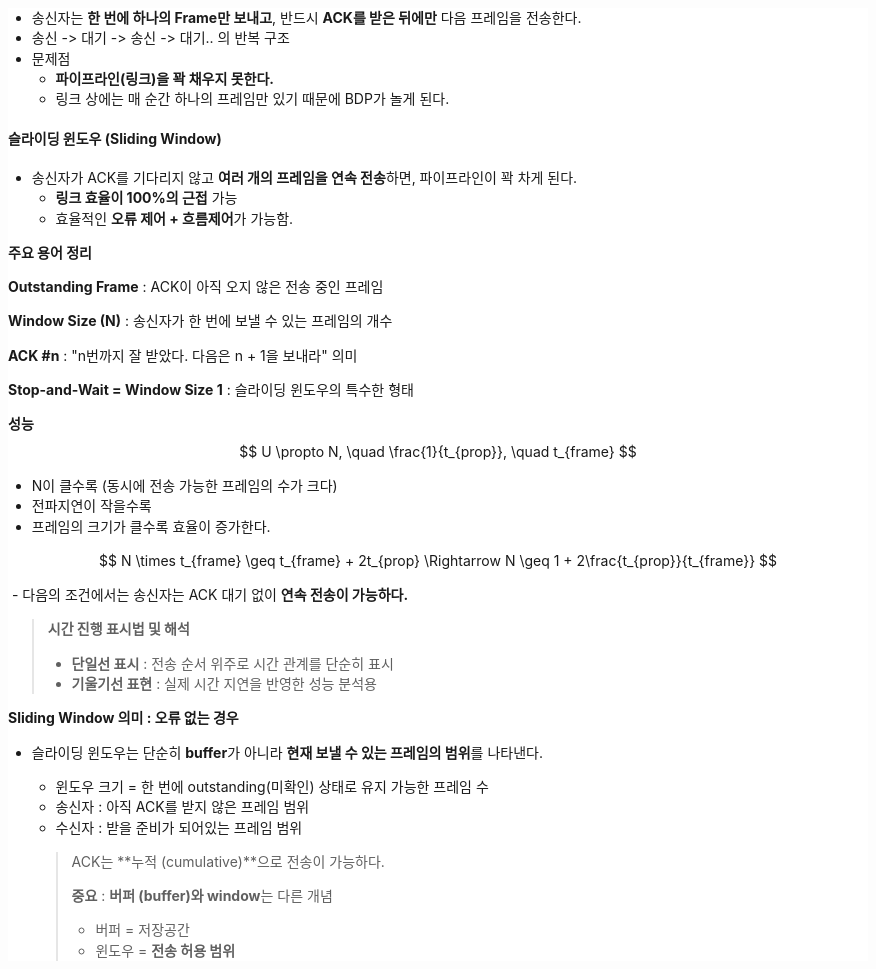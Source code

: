 - 송신자는 **한 번에 하나의 Frame만 보내고**, 반드시 **ACK를 받은 뒤에만** 다음 프레임을 전송한다. 
- 송신 -> 대기 -> 송신 -> 대기.. 의 반복 구조
- 문제점
  - **파이프라인(링크)을 꽉 채우지 못한다.**
  - 링크 상에는 매 순간 하나의 프레임만 있기 때문에 BDP가 놀게 된다. 



#### 슬라이딩 윈도우 (Sliding Window)

- 송신자가 ACK를 기다리지 않고 **여러 개의 프레임을 연속 전송**하면, 파이프라인이 꽉 차게 된다. 
  - **링크 효율이 100%의 근접** 가능 
  - 효율적인 **오류 제어 + 흐름제어**가 가능함. 

**주요 용어 정리**

**Outstanding Frame** : ACK이 아직 오지 않은 전송 중인 프레임

**Window Size (N)** : 송신자가 한 번에 보낼 수 있는 프레임의 개수

**ACK #n** : "n번까지 잘 받았다. 다음은 n + 1을 보내라" 의미

**Stop-and-Wait = Window Size 1** : 슬라이딩 윈도우의 특수한 형태 



**성능**
$$
U \propto N, \quad \frac{1}{t_{prop}}, \quad t_{frame}
$$

- N이 클수록 (동시에 전송 가능한 프레임의 수가 크다)
- 전파지연이 작을수록
- 프레임의 크기가 클수록 효율이 증가한다. 

$$
N \times t_{frame} \geq t_{frame} + 2t_{prop}
\Rightarrow N \geq 1 + 2\frac{t_{prop}}{t_{frame}}
$$

​	- 다음의 조건에서는 송신자는 ACK 대기 없이 **연속 전송이 가능하다.**

> **시간 진행 표시법 및 해석**
>
> - **단일선 표시** :  전송 순서 위주로 시간 관계를 단순히 표시
> - **기울기선 표현** : 실제 시간 지연을 반영한 성능 분석용



**Sliding Window 의미 : 오류 없는 경우**

- 슬라이딩 윈도우는 단순히 **buffer**가 아니라 **현재 보낼 수 있는 프레임의 범위**를 나타낸다. 

  - 윈도우 크기 = 한 번에 outstanding(미확인) 상태로 유지 가능한 프레임 수
  - 송신자 : 아직 ACK를 받지 않은 프레임 범위
  - 수신자 : 받을 준비가 되어있는 프레임 범위 

  > ACK는 **누적 (cumulative)**으로 전송이 가능하다. 
  >
  > **중요** : **버퍼 (buffer)와 window**는 다른 개념
  >
  > - 버퍼 = 저장공간
  > - 윈도우 = **전송 허용 범위**
